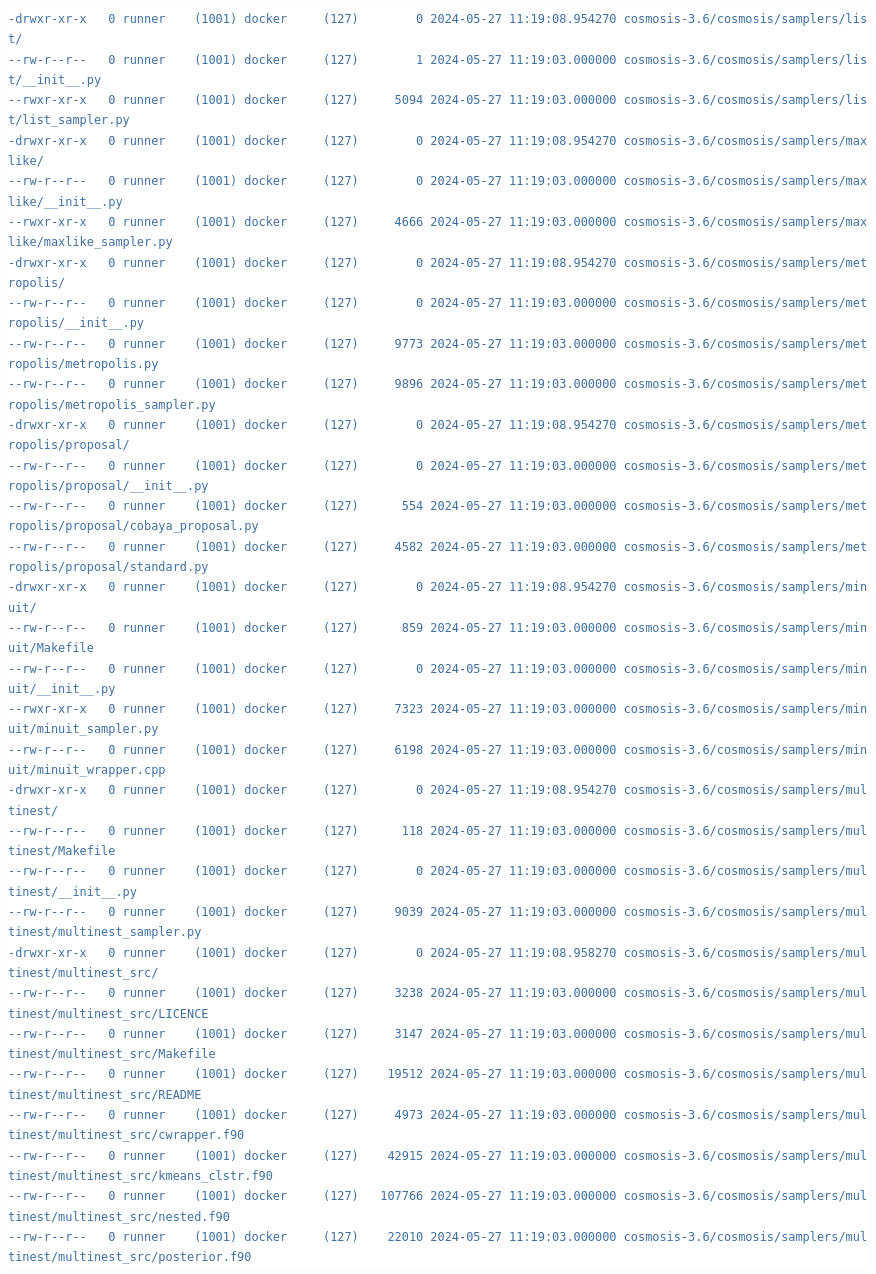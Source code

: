 ```diff
-drwxr-xr-x   0 runner    (1001) docker     (127)        0 2024-05-27 11:19:08.954270 cosmosis-3.6/cosmosis/samplers/list/
--rw-r--r--   0 runner    (1001) docker     (127)        1 2024-05-27 11:19:03.000000 cosmosis-3.6/cosmosis/samplers/list/__init__.py
--rwxr-xr-x   0 runner    (1001) docker     (127)     5094 2024-05-27 11:19:03.000000 cosmosis-3.6/cosmosis/samplers/list/list_sampler.py
-drwxr-xr-x   0 runner    (1001) docker     (127)        0 2024-05-27 11:19:08.954270 cosmosis-3.6/cosmosis/samplers/maxlike/
--rw-r--r--   0 runner    (1001) docker     (127)        0 2024-05-27 11:19:03.000000 cosmosis-3.6/cosmosis/samplers/maxlike/__init__.py
--rwxr-xr-x   0 runner    (1001) docker     (127)     4666 2024-05-27 11:19:03.000000 cosmosis-3.6/cosmosis/samplers/maxlike/maxlike_sampler.py
-drwxr-xr-x   0 runner    (1001) docker     (127)        0 2024-05-27 11:19:08.954270 cosmosis-3.6/cosmosis/samplers/metropolis/
--rw-r--r--   0 runner    (1001) docker     (127)        0 2024-05-27 11:19:03.000000 cosmosis-3.6/cosmosis/samplers/metropolis/__init__.py
--rw-r--r--   0 runner    (1001) docker     (127)     9773 2024-05-27 11:19:03.000000 cosmosis-3.6/cosmosis/samplers/metropolis/metropolis.py
--rw-r--r--   0 runner    (1001) docker     (127)     9896 2024-05-27 11:19:03.000000 cosmosis-3.6/cosmosis/samplers/metropolis/metropolis_sampler.py
-drwxr-xr-x   0 runner    (1001) docker     (127)        0 2024-05-27 11:19:08.954270 cosmosis-3.6/cosmosis/samplers/metropolis/proposal/
--rw-r--r--   0 runner    (1001) docker     (127)        0 2024-05-27 11:19:03.000000 cosmosis-3.6/cosmosis/samplers/metropolis/proposal/__init__.py
--rw-r--r--   0 runner    (1001) docker     (127)      554 2024-05-27 11:19:03.000000 cosmosis-3.6/cosmosis/samplers/metropolis/proposal/cobaya_proposal.py
--rw-r--r--   0 runner    (1001) docker     (127)     4582 2024-05-27 11:19:03.000000 cosmosis-3.6/cosmosis/samplers/metropolis/proposal/standard.py
-drwxr-xr-x   0 runner    (1001) docker     (127)        0 2024-05-27 11:19:08.954270 cosmosis-3.6/cosmosis/samplers/minuit/
--rw-r--r--   0 runner    (1001) docker     (127)      859 2024-05-27 11:19:03.000000 cosmosis-3.6/cosmosis/samplers/minuit/Makefile
--rw-r--r--   0 runner    (1001) docker     (127)        0 2024-05-27 11:19:03.000000 cosmosis-3.6/cosmosis/samplers/minuit/__init__.py
--rwxr-xr-x   0 runner    (1001) docker     (127)     7323 2024-05-27 11:19:03.000000 cosmosis-3.6/cosmosis/samplers/minuit/minuit_sampler.py
--rw-r--r--   0 runner    (1001) docker     (127)     6198 2024-05-27 11:19:03.000000 cosmosis-3.6/cosmosis/samplers/minuit/minuit_wrapper.cpp
-drwxr-xr-x   0 runner    (1001) docker     (127)        0 2024-05-27 11:19:08.954270 cosmosis-3.6/cosmosis/samplers/multinest/
--rw-r--r--   0 runner    (1001) docker     (127)      118 2024-05-27 11:19:03.000000 cosmosis-3.6/cosmosis/samplers/multinest/Makefile
--rw-r--r--   0 runner    (1001) docker     (127)        0 2024-05-27 11:19:03.000000 cosmosis-3.6/cosmosis/samplers/multinest/__init__.py
--rw-r--r--   0 runner    (1001) docker     (127)     9039 2024-05-27 11:19:03.000000 cosmosis-3.6/cosmosis/samplers/multinest/multinest_sampler.py
-drwxr-xr-x   0 runner    (1001) docker     (127)        0 2024-05-27 11:19:08.958270 cosmosis-3.6/cosmosis/samplers/multinest/multinest_src/
--rw-r--r--   0 runner    (1001) docker     (127)     3238 2024-05-27 11:19:03.000000 cosmosis-3.6/cosmosis/samplers/multinest/multinest_src/LICENCE
--rw-r--r--   0 runner    (1001) docker     (127)     3147 2024-05-27 11:19:03.000000 cosmosis-3.6/cosmosis/samplers/multinest/multinest_src/Makefile
--rw-r--r--   0 runner    (1001) docker     (127)    19512 2024-05-27 11:19:03.000000 cosmosis-3.6/cosmosis/samplers/multinest/multinest_src/README
--rw-r--r--   0 runner    (1001) docker     (127)     4973 2024-05-27 11:19:03.000000 cosmosis-3.6/cosmosis/samplers/multinest/multinest_src/cwrapper.f90
--rw-r--r--   0 runner    (1001) docker     (127)    42915 2024-05-27 11:19:03.000000 cosmosis-3.6/cosmosis/samplers/multinest/multinest_src/kmeans_clstr.f90
--rw-r--r--   0 runner    (1001) docker     (127)   107766 2024-05-27 11:19:03.000000 cosmosis-3.6/cosmosis/samplers/multinest/multinest_src/nested.f90
--rw-r--r--   0 runner    (1001) docker     (127)    22010 2024-05-27 11:19:03.000000 cosmosis-3.6/cosmosis/samplers/multinest/multinest_src/posterior.f90
```